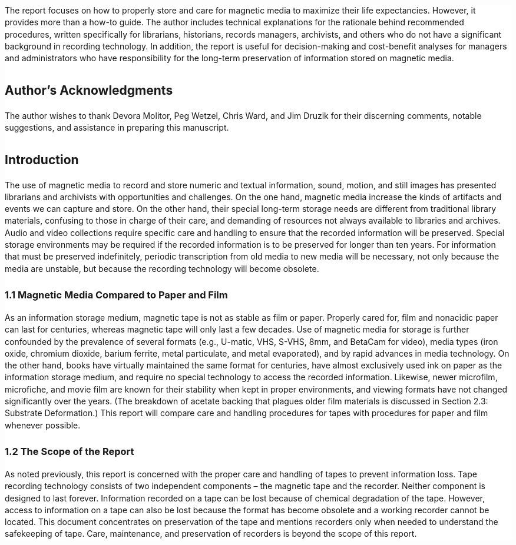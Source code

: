 The report focuses on how to properly store and care for magnetic media to maximize their life expectancies. However, it provides more than a how-to guide. The author includes technical explanations for the rationale behind recommended procedures, written specifically for librarians, historians, records managers, archivists, and others who do not have a significant background in recording technology. In addition, the report is useful for decision-making and cost-benefit analyses for managers and administrators who have responsibility for the long-term preservation of information stored on magnetic media.

## Author’s Acknowledgments

The author wishes to thank Devora Molitor, Peg Wetzel, Chris Ward, and Jim Druzik for their discerning comments, notable suggestions, and assistance in preparing this manuscript.

## Introduction

The use of magnetic media to record and store numeric and textual information, sound, motion, and still images has presented librarians and archivists with opportunities and challenges. On the one hand, magnetic media increase the kinds of artifacts and events we can capture and store. On the other hand, their special long-term storage needs are different from traditional library materials, confusing to those in charge of their care, and demanding of resources not always available to libraries and archives. Audio and video collections require specific care and handling to ensure that the recorded information will be preserved. Special storage environments may be required if the recorded information is to be preserved for longer than ten years. For information that must be preserved indefinitely, periodic transcription from old media to new media will be necessary, not only because the media are unstable, but because the recording technology will become obsolete.

### 1.1 Magnetic Media Compared to Paper and Film

As an information storage medium, magnetic tape is not as stable as film or paper. Properly cared for, film and nonacidic paper can last for centuries, whereas magnetic tape will only last a few decades. Use of magnetic media for storage is further confounded by the prevalence of several formats (e.g., U-matic, VHS, S-VHS, 8mm, and BetaCam for video), media types (iron oxide, chromium dioxide, barium ferrite, metal particulate, and metal evaporated), and by rapid advances in media technology. On the other hand, books have virtually maintained the same format for centuries, have almost exclusively used ink on paper as the information storage medium, and require no special technology to access the recorded information. Likewise, newer microfilm, microfiche, and movie film are known for their stability when kept in proper environments, and viewing formats have not changed significantly over the years. (The breakdown of acetate backing that plagues older film materials is discussed in Section 2.3: Substrate Deformation.) This report will compare care and handling procedures for tapes with procedures for paper and film whenever possible.

### 1.2 The Scope of the Report
As noted previously, this report is concerned with the proper care and handling of tapes to prevent information loss. Tape recording technology consists of two independent components – the magnetic tape and the recorder. Neither component is designed to last forever. Information recorded on a tape can be lost because of chemical degradation of the tape. However, access to information on a tape can also be lost because the format has become obsolete and a working recorder cannot be located. This document concentrates on preservation of the tape and mentions recorders only when needed to understand the safekeeping of tape. Care, maintenance, and preservation of recorders is beyond the scope of this report.
